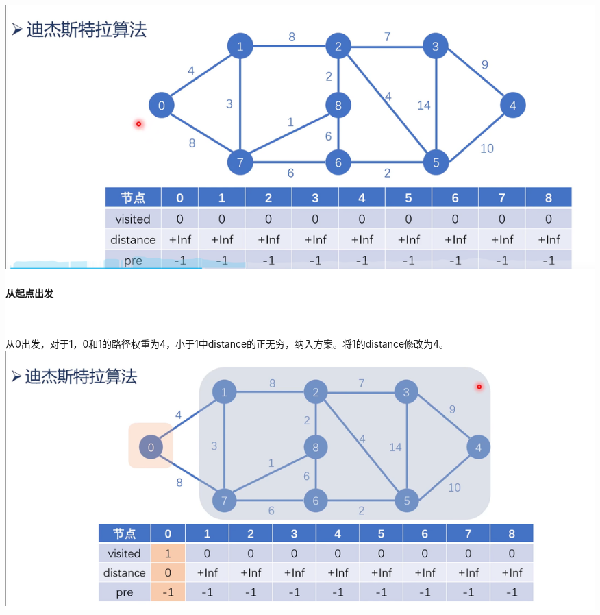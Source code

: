 ![alt text](pictures/图论/image-13.png)
####  从起点出发
<br/>

从0出发，对于1，0和1的路径权重为4，小于1中distance的正无穷，纳入方案。将1的distance修改为4。
![alt text](pictures/图论/image-8.png)